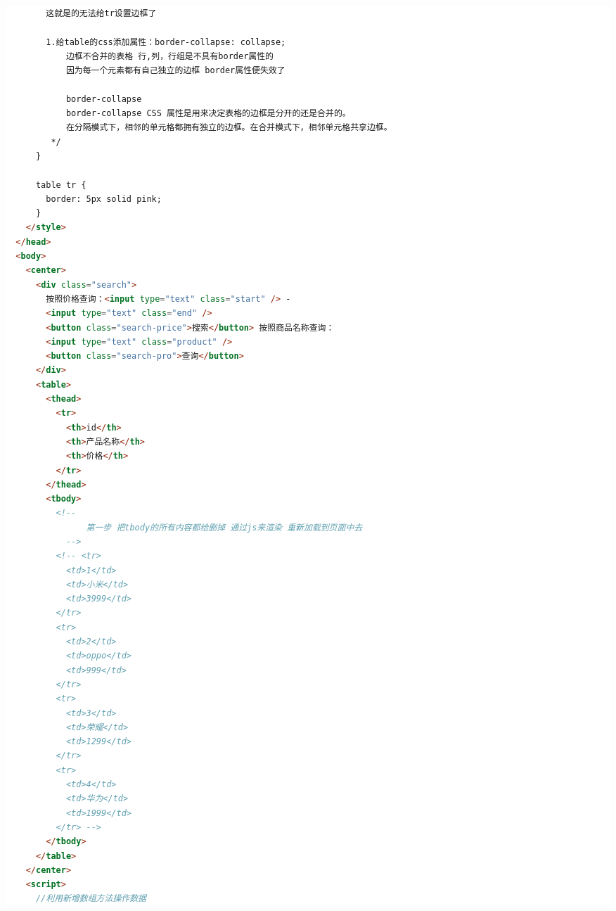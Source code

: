 ```html
        这就是的无法给tr设置边框了

        1.给table的css添加属性：border-collapse: collapse;
            边框不合并的表格 行,列，行组是不具有border属性的  
            因为每一个元素都有自己独立的边框 border属性便失效了

            border-collapse
            border-collapse CSS 属性是用来决定表格的边框是分开的还是合并的。
            在分隔模式下，相邻的单元格都拥有独立的边框。在合并模式下，相邻单元格共享边框。
         */
      }

      table tr {
        border: 5px solid pink;
      }
    </style>
  </head>
  <body>
    <center>
      <div class="search">
        按照价格查询：<input type="text" class="start" /> -
        <input type="text" class="end" />
        <button class="search-price">搜索</button> 按照商品名称查询：
        <input type="text" class="product" />
        <button class="search-pro">查询</button>
      </div>
      <table>
        <thead>
          <tr>
            <th>id</th>
            <th>产品名称</th>
            <th>价格</th>
          </tr>
        </thead>
        <tbody>
          <!-- 
                第一步 把tbody的所有内容都给删掉 通过js来渲染 重新加载到页面中去
            -->
          <!-- <tr>
            <td>1</td>
            <td>小米</td>
            <td>3999</td>
          </tr>
          <tr>
            <td>2</td>
            <td>oppo</td>
            <td>999</td>
          </tr>
          <tr>
            <td>3</td>
            <td>荣耀</td>
            <td>1299</td>
          </tr>
          <tr>
            <td>4</td>
            <td>华为</td>
            <td>1999</td>
          </tr> -->
        </tbody>
      </table>
    </center>
    <script>
      //利用新增数组方法操作数据
```